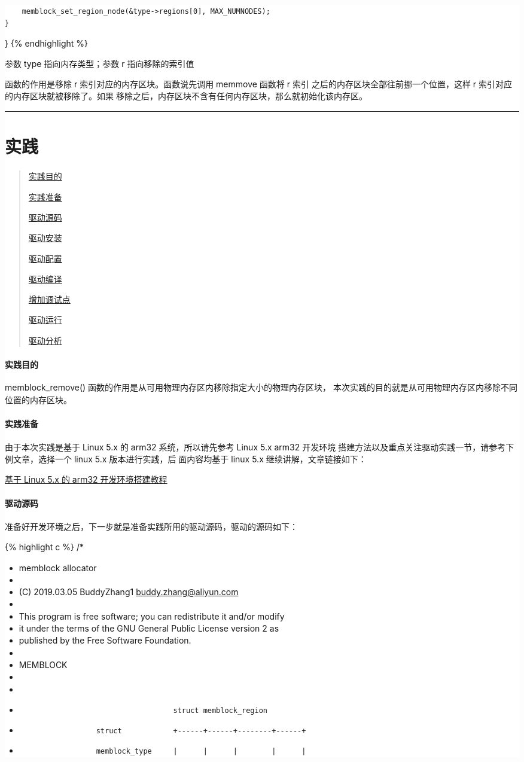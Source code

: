 		memblock_set_region_node(&type->regions[0], MAX_NUMNODES);
	}
}
{% endhighlight %}

参数 type 指向内存类型；参数 r 指向移除的索引值

函数的作用是移除 r 索引对应的内存区块。函数说先调用 memmove 函数将 r 索引
之后的内存区块全部往前挪一个位置，这样 r 索引对应的内存区块就被移除了。如果
移除之后，内存区块不含有任何内存区块，那么就初始化该内存区。

---------------------------------------------

# <span id="实践">实践</span>

> [实践目的](#驱动实践目的)
>
> [实践准备](#驱动实践准备)
>
> [驱动源码](#驱动源码)
>
> [驱动安装](#驱动安装)
>
> [驱动配置](#驱动配置)
>
> [驱动编译](#驱动编译)
>
> [增加调试点](#驱动增加调试点)
>
> [驱动运行](#驱动运行)
>
> [驱动分析](#驱动分析)

#### <span id="驱动实践目的">实践目的</span>

memblock_remove() 函数的作用是从可用物理内存区内移除指定大小的物理内存区块，
本次实践的目的就是从可用物理内存区内移除不同位置的内存区块。

#### <span id="驱动实践准备">实践准备</span>

由于本次实践是基于 Linux 5.x 的 arm32 系统，所以请先参考 Linux 5.x arm32 开发环境
搭建方法以及重点关注驱动实践一节，请参考下例文章，选择一个 linux 5.x 版本进行实践，后
面内容均基于 linux 5.x 继续讲解，文章链接如下：

[基于 Linux 5.x 的 arm32 开发环境搭建教程](https://biscuitos.github.io/blog/Kernel_Build/#Linux_5X)

#### <span id="驱动源码">驱动源码</span>

准备好开发环境之后，下一步就是准备实践所用的驱动源码，驱动的源码如下：

{% highlight c %}
/*
 * memblock allocator
 *
 * (C) 2019.03.05 BuddyZhang1 <buddy.zhang@aliyun.com>
 *
 * This program is free software; you can redistribute it and/or modify
 * it under the terms of the GNU General Public License version 2 as
 * published by the Free Software Foundation.
 *
 * MEMBLOCK
 *
 *
 *                                         struct memblock_region
 *                       struct            +------+------+--------+------+
 *                       memblock_type     |      |      |        |      |